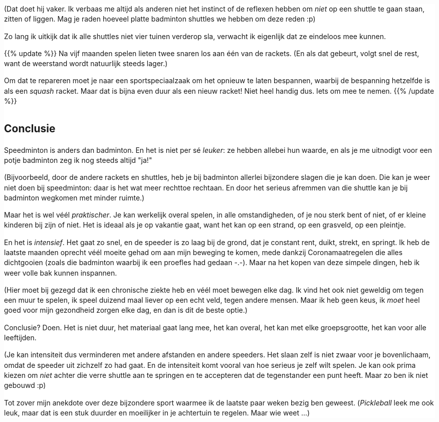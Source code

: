 (Dat doet hij vaker. Ik verbaas me altijd als anderen niet het instinct of de reflexen hebben om _niet_ op een shuttle te gaan staan, zitten of liggen. Mag je raden hoeveel platte badminton shuttles we hebben om deze reden :p)

Zo lang ik uitkijk dat ik alle shuttles niet vier tuinen verderop sla, verwacht ik eigenlijk dat ze eindeloos mee kunnen.

{{% update %}}
Na vijf maanden spelen lieten twee snaren los aan één van de rackets. (En als dat gebeurt, volgt snel de rest, want de weerstand wordt natuurlijk steeds lager.) 

Om dat te repareren moet je naar een sportspeciaalzaak om het opnieuw te laten bespannen, waarbij de bespanning hetzelfde is als een _squash_ racket. Maar dat is bijna even duur als een nieuw racket! Niet heel handig dus. Iets om mee te nemen.
{{% /update %}}

## Conclusie 

Speedminton is anders dan badminton. En het is niet per sé _leuker_: ze hebben allebei hun waarde, en als je me uitnodigt voor een potje badminton zeg ik nog steeds altijd "ja!"

(Bijvoorbeeld, door de andere rackets en shuttles, heb je bij badminton allerlei bijzondere slagen die je kan doen. Die kan je weer niet doen bij speedminton: daar is het wat meer rechttoe rechtaan. En door het serieus afremmen van die shuttle kan je bij badminton wegkomen met minder ruimte.)

Maar het is wel véél _praktischer_. Je kan werkelijk overal spelen, in alle omstandigheden, of je nou sterk bent of niet, of er kleine kinderen bij zijn of niet. Het is ideaal als je op vakantie gaat, want het kan op een strand, op een grasveld, op een pleintje.

En het is _intensief_. Het gaat zo snel, en de speeder is zo laag bij de grond, dat je constant rent, duikt, strekt, en springt. Ik heb de laatste maanden oprecht véél moeite gehad om aan mijn beweging te komen, mede dankzij Coronamaatregelen die alles dichtgooien (zoals die badminton waarbij ik een proefles had gedaan -.-). Maar na het kopen van deze simpele dingen, heb ik weer volle bak kunnen inspannen. 

(Hier moet bij gezegd dat ik een chronische ziekte heb en véél moet bewegen elke dag. Ik vind het ook niet geweldig om tegen een muur te spelen, ik speel duizend maal liever op een echt veld, tegen andere mensen. Maar ik heb geen keus, ik _moet_ heel goed voor mijn gezondheid zorgen elke dag, en dan is dit de beste optie.)

Conclusie? Doen. Het is niet duur, het materiaal gaat lang mee, het kan overal, het kan met elke groepsgrootte, het kan voor alle leeftijden. 

(Je kan intensiteit dus verminderen met andere afstanden en andere speeders. Het slaan zelf is niet zwaar voor je bovenlichaam, omdat de speeder uit zichzelf zo had gaat. En de intensiteit komt vooral van hoe serieus je zelf wilt spelen. Je kan ook prima kiezen om _niet_ achter die verre shuttle aan te springen en te accepteren dat de tegenstander een punt heeft. Maar zo ben ik niet gebouwd :p)

Tot zover mijn anekdote over deze bijzondere sport waarmee ik de laatste paar weken bezig ben geweest. (_Pickleball_ leek me ook leuk, maar dat is een stuk duurder en moeilijker in je achtertuin te regelen. Maar wie weet ...)